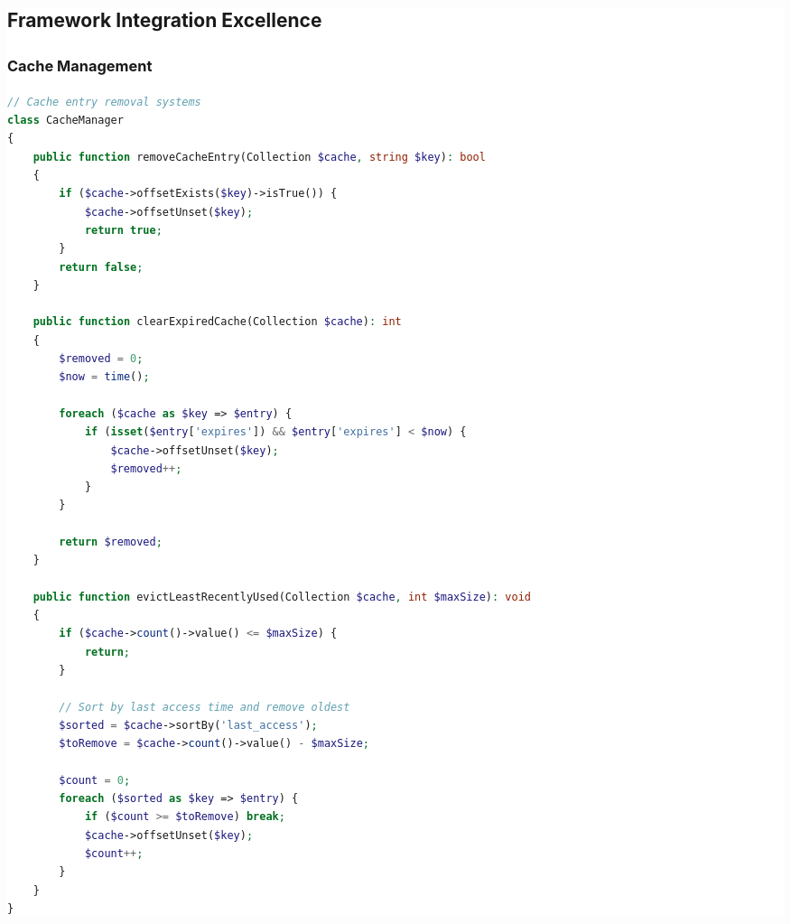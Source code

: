 ## Framework Integration Excellence

### Cache Management
```php
// Cache entry removal systems
class CacheManager
{
    public function removeCacheEntry(Collection $cache, string $key): bool
    {
        if ($cache->offsetExists($key)->isTrue()) {
            $cache->offsetUnset($key);
            return true;
        }
        return false;
    }
    
    public function clearExpiredCache(Collection $cache): int
    {
        $removed = 0;
        $now = time();
        
        foreach ($cache as $key => $entry) {
            if (isset($entry['expires']) && $entry['expires'] < $now) {
                $cache->offsetUnset($key);
                $removed++;
            }
        }
        
        return $removed;
    }
    
    public function evictLeastRecentlyUsed(Collection $cache, int $maxSize): void
    {
        if ($cache->count()->value() <= $maxSize) {
            return;
        }
        
        // Sort by last access time and remove oldest
        $sorted = $cache->sortBy('last_access');
        $toRemove = $cache->count()->value() - $maxSize;
        
        $count = 0;
        foreach ($sorted as $key => $entry) {
            if ($count >= $toRemove) break;
            $cache->offsetUnset($key);
            $count++;
        }
    }
}
```
